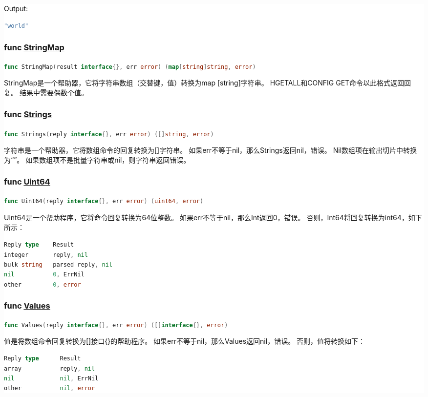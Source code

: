 Output:

```go
"world"
```

### func [StringMap](https://github.com/garyburd/redigo/blob/master/redis/reply.go#L377)

```go
func StringMap(result interface{}, err error) (map[string]string, error)
```

StringMap是一个帮助器，它将字符串数组（交替键，值）转换为map [string]字符串。 HGETALL和CONFIG GET命令以此格式返回回复。 结果中需要偶数个值。

### func [Strings](https://github.com/garyburd/redigo/blob/master/redis/reply.go#L292)

```go
func Strings(reply interface{}, err error) ([]string, error)
```

字符串是一个帮助器，它将数组命令的回复转换为[]字符串。 如果err不等于nil，那么Strings返回nil，错误。 Nil数组项在输出切片中转换为“”。 如果数组项不是批量字符串或nil，则字符串返回错误。

### func [Uint64](https://github.com/garyburd/redigo/blob/master/redis/reply.go#L95)

```go
func Uint64(reply interface{}, err error) (uint64, error)
```

Uint64是一个帮助程序，它将命令回复转换为64位整数。 如果err不等于nil，那么Int返回0，错误。 否则，Int64将回复转换为int64，如下所示：

```go
Reply type    Result
integer       reply, nil
bulk string   parsed reply, nil
nil           0, ErrNil
other         0, error
```

### func [Values](https://github.com/garyburd/redigo/blob/master/redis/reply.go#L231)

```go
func Values(reply interface{}, err error) ([]interface{}, error)
```

值是将数组命令回复转换为[]接口{}的帮助程序。 如果err不等于nil，那么Values返回nil，错误。 否则，值将转换如下：

```go
Reply type      Result
array           reply, nil
nil             nil, ErrNil
other           nil, error
```
